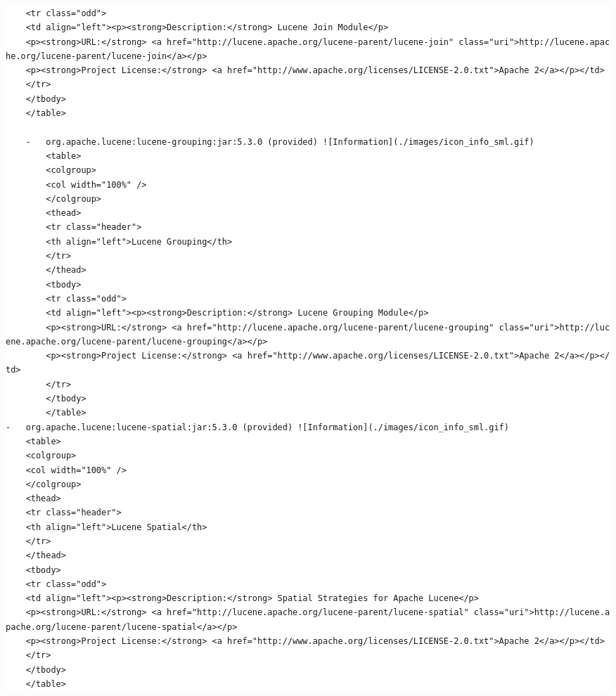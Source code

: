         <tr class="odd">
        <td align="left"><p><strong>Description:</strong> Lucene Join Module</p>
        <p><strong>URL:</strong> <a href="http://lucene.apache.org/lucene-parent/lucene-join" class="uri">http://lucene.apache.org/lucene-parent/lucene-join</a></p>
        <p><strong>Project License:</strong> <a href="http://www.apache.org/licenses/LICENSE-2.0.txt">Apache 2</a></p></td>
        </tr>
        </tbody>
        </table>

        -   org.apache.lucene:lucene-grouping:jar:5.3.0 (provided) ![Information](./images/icon_info_sml.gif)
            <table>
            <colgroup>
            <col width="100%" />
            </colgroup>
            <thead>
            <tr class="header">
            <th align="left">Lucene Grouping</th>
            </tr>
            </thead>
            <tbody>
            <tr class="odd">
            <td align="left"><p><strong>Description:</strong> Lucene Grouping Module</p>
            <p><strong>URL:</strong> <a href="http://lucene.apache.org/lucene-parent/lucene-grouping" class="uri">http://lucene.apache.org/lucene-parent/lucene-grouping</a></p>
            <p><strong>Project License:</strong> <a href="http://www.apache.org/licenses/LICENSE-2.0.txt">Apache 2</a></p></td>
            </tr>
            </tbody>
            </table>
    -   org.apache.lucene:lucene-spatial:jar:5.3.0 (provided) ![Information](./images/icon_info_sml.gif)
        <table>
        <colgroup>
        <col width="100%" />
        </colgroup>
        <thead>
        <tr class="header">
        <th align="left">Lucene Spatial</th>
        </tr>
        </thead>
        <tbody>
        <tr class="odd">
        <td align="left"><p><strong>Description:</strong> Spatial Strategies for Apache Lucene</p>
        <p><strong>URL:</strong> <a href="http://lucene.apache.org/lucene-parent/lucene-spatial" class="uri">http://lucene.apache.org/lucene-parent/lucene-spatial</a></p>
        <p><strong>Project License:</strong> <a href="http://www.apache.org/licenses/LICENSE-2.0.txt">Apache 2</a></p></td>
        </tr>
        </tbody>
        </table>
